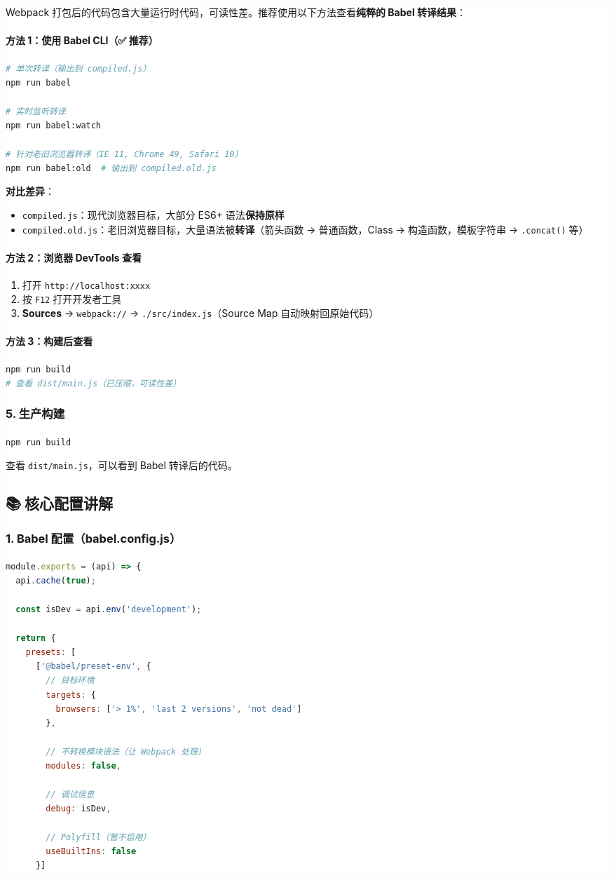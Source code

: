 Webpack 打包后的代码包含大量运行时代码，可读性差。推荐使用以下方法查看**纯粹的 Babel 转译结果**：

#### 方法 1：使用 Babel CLI（✅ 推荐）

```bash
# 单次转译（输出到 compiled.js）
npm run babel

# 实时监听转译
npm run babel:watch

# 针对老旧浏览器转译（IE 11, Chrome 49, Safari 10）
npm run babel:old  # 输出到 compiled.old.js
```

**对比差异**：
- `compiled.js`：现代浏览器目标，大部分 ES6+ 语法**保持原样**
- `compiled.old.js`：老旧浏览器目标，大量语法被**转译**（箭头函数 → 普通函数，Class → 构造函数，模板字符串 → `.concat()` 等）

#### 方法 2：浏览器 DevTools 查看

1. 打开 `http://localhost:xxxx`
2. 按 `F12` 打开开发者工具
3. **Sources** → `webpack://` → `./src/index.js`（Source Map 自动映射回原始代码）

#### 方法 3：构建后查看

```bash
npm run build
# 查看 dist/main.js（已压缩，可读性差）
```

### 5. 生产构建

```bash
npm run build
```

查看 `dist/main.js`，可以看到 Babel 转译后的代码。

## 📚 核心配置讲解

### 1. Babel 配置（babel.config.js）

```javascript
module.exports = (api) => {
  api.cache(true);
  
  const isDev = api.env('development');
  
  return {
    presets: [
      ['@babel/preset-env', {
        // 目标环境
        targets: {
          browsers: ['> 1%', 'last 2 versions', 'not dead']
        },
        
        // 不转换模块语法（让 Webpack 处理）
        modules: false,
        
        // 调试信息
        debug: isDev,
        
        // Polyfill（暂不启用）
        useBuiltIns: false
      }]
```